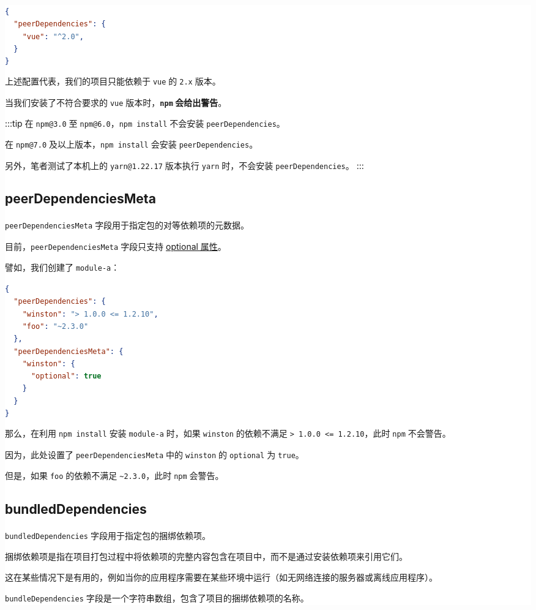 ```json
{
  "peerDependencies": {
    "vue": "^2.0",
  }
}
```

上述配置代表，我们的项目只能依赖于 `vue` 的 `2.x` 版本。

当我们安装了不符合要求的 `vue` 版本时，**`npm` 会给出警告**。

:::tip
在 `npm@3.0` 至 `npm@6.0`，`npm install` 不会安装 `peerDependencies`。

在 `npm@7.0` 及以上版本，`npm install` 会安装 `peerDependencies`。

另外，笔者测试了本机上的 `yarn@1.22.17` 版本执行 `yarn` 时，不会安装 `peerDependencies`。
:::

## peerDependenciesMeta

`peerDependenciesMeta` 字段用于指定包的对等依赖项的元数据。

目前，`peerDependenciesMeta` 字段只支持 [optional 属性](https://stackoverflow.com/questions/62047806/how-do-i-set-a-peer-dependency-optional)。

譬如，我们创建了 `module-a`：

```json
{
  "peerDependencies": { 
    "winston": "> 1.0.0 <= 1.2.10",
    "foo": "~2.3.0"
  },
  "peerDependenciesMeta": {
    "winston": {
      "optional": true
    }
  }
}
```

那么，在利用 `npm install` 安装 `module-a` 时，如果 `winston` 的依赖不满足 `> 1.0.0 <= 1.2.10`，此时 `npm` 不会警告。

因为，此处设置了 `peerDependenciesMeta` 中的 `winston` 的 `optional` 为 `true`。

但是，如果 `foo` 的依赖不满足 `~2.3.0`，此时 `npm` 会警告。

## bundledDependencies

`bundledDependencies` 字段用于指定包的捆绑依赖项。

捆绑依赖项是指在项目打包过程中将依赖项的完整内容包含在项目中，而不是通过安装依赖项来引用它们。

这在某些情况下是有用的，例如当你的应用程序需要在某些环境中运行（如无网络连接的服务器或离线应用程序）。

`bundleDependencies` 字段是一个字符串数组，包含了项目的捆绑依赖项的名称。
